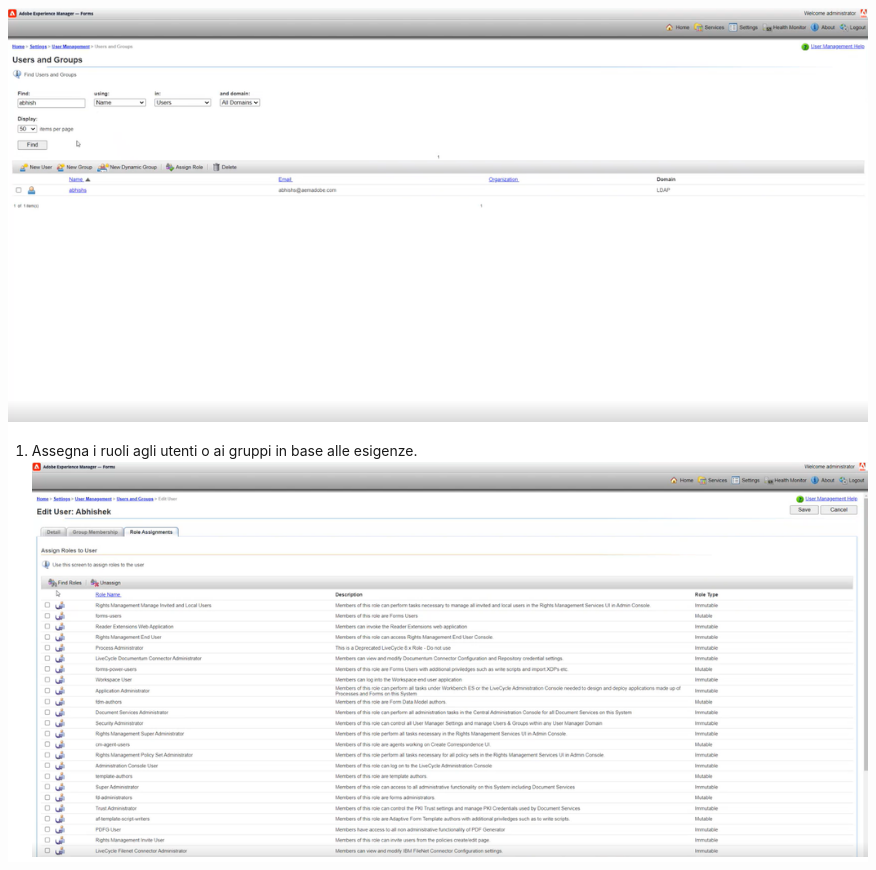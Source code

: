    ![Cerca gruppo utenti](/help/forms/using/assets/search-user-group.png)
1. Assegna i ruoli agli utenti o ai gruppi in base alle esigenze.
   ![Assegnazione ruolo utente](/help/forms/using/assets/user-role-assign.png)

